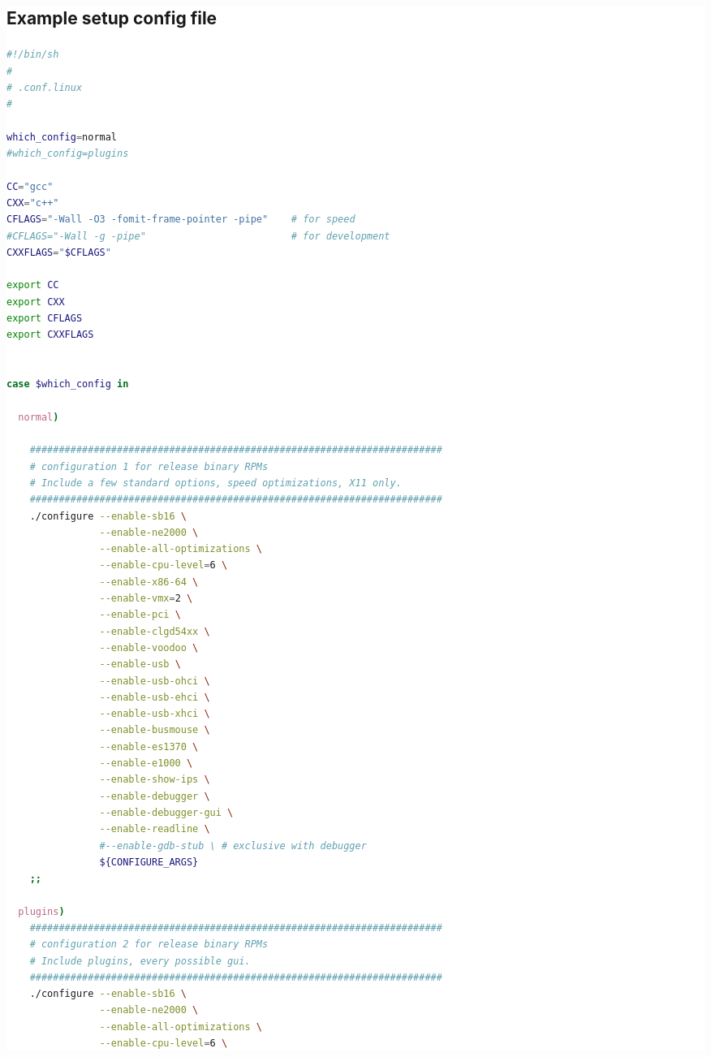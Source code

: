 ## Example setup config file
```bash
#!/bin/sh
#
# .conf.linux
#

which_config=normal
#which_config=plugins

CC="gcc"
CXX="c++"
CFLAGS="-Wall -O3 -fomit-frame-pointer -pipe"    # for speed
#CFLAGS="-Wall -g -pipe"                         # for development
CXXFLAGS="$CFLAGS"

export CC
export CXX
export CFLAGS
export CXXFLAGS


case $which_config in

  normal)

    #######################################################################
    # configuration 1 for release binary RPMs
    # Include a few standard options, speed optimizations, X11 only.
    #######################################################################
    ./configure --enable-sb16 \
                --enable-ne2000 \
                --enable-all-optimizations \
                --enable-cpu-level=6 \
                --enable-x86-64 \
                --enable-vmx=2 \
                --enable-pci \
                --enable-clgd54xx \
                --enable-voodoo \
                --enable-usb \
                --enable-usb-ohci \
                --enable-usb-ehci \
                --enable-usb-xhci \
                --enable-busmouse \
                --enable-es1370 \
                --enable-e1000 \
                --enable-show-ips \
                --enable-debugger \
                --enable-debugger-gui \
                --enable-readline \
                #--enable-gdb-stub \ # exclusive with debugger
                ${CONFIGURE_ARGS}
    ;;

  plugins)
    #######################################################################
    # configuration 2 for release binary RPMs
    # Include plugins, every possible gui.
    #######################################################################
    ./configure --enable-sb16 \
                --enable-ne2000 \
                --enable-all-optimizations \
                --enable-cpu-level=6 \
```